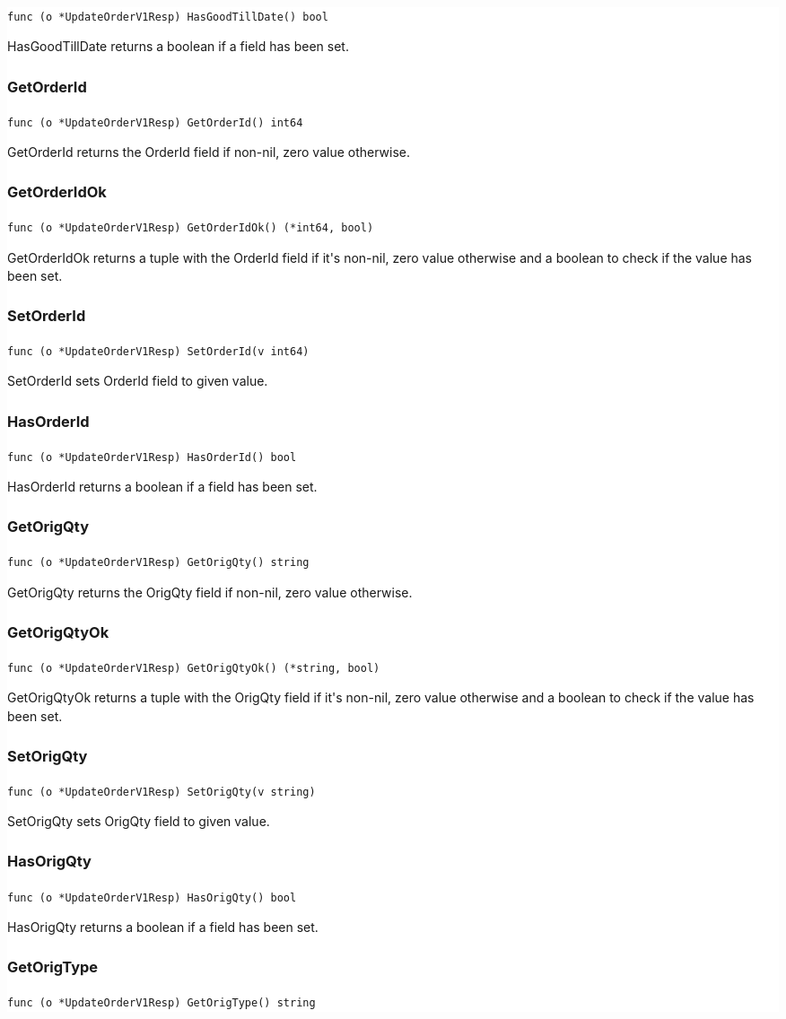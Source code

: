 `func (o *UpdateOrderV1Resp) HasGoodTillDate() bool`

HasGoodTillDate returns a boolean if a field has been set.

### GetOrderId

`func (o *UpdateOrderV1Resp) GetOrderId() int64`

GetOrderId returns the OrderId field if non-nil, zero value otherwise.

### GetOrderIdOk

`func (o *UpdateOrderV1Resp) GetOrderIdOk() (*int64, bool)`

GetOrderIdOk returns a tuple with the OrderId field if it's non-nil, zero value otherwise
and a boolean to check if the value has been set.

### SetOrderId

`func (o *UpdateOrderV1Resp) SetOrderId(v int64)`

SetOrderId sets OrderId field to given value.

### HasOrderId

`func (o *UpdateOrderV1Resp) HasOrderId() bool`

HasOrderId returns a boolean if a field has been set.

### GetOrigQty

`func (o *UpdateOrderV1Resp) GetOrigQty() string`

GetOrigQty returns the OrigQty field if non-nil, zero value otherwise.

### GetOrigQtyOk

`func (o *UpdateOrderV1Resp) GetOrigQtyOk() (*string, bool)`

GetOrigQtyOk returns a tuple with the OrigQty field if it's non-nil, zero value otherwise
and a boolean to check if the value has been set.

### SetOrigQty

`func (o *UpdateOrderV1Resp) SetOrigQty(v string)`

SetOrigQty sets OrigQty field to given value.

### HasOrigQty

`func (o *UpdateOrderV1Resp) HasOrigQty() bool`

HasOrigQty returns a boolean if a field has been set.

### GetOrigType

`func (o *UpdateOrderV1Resp) GetOrigType() string`
